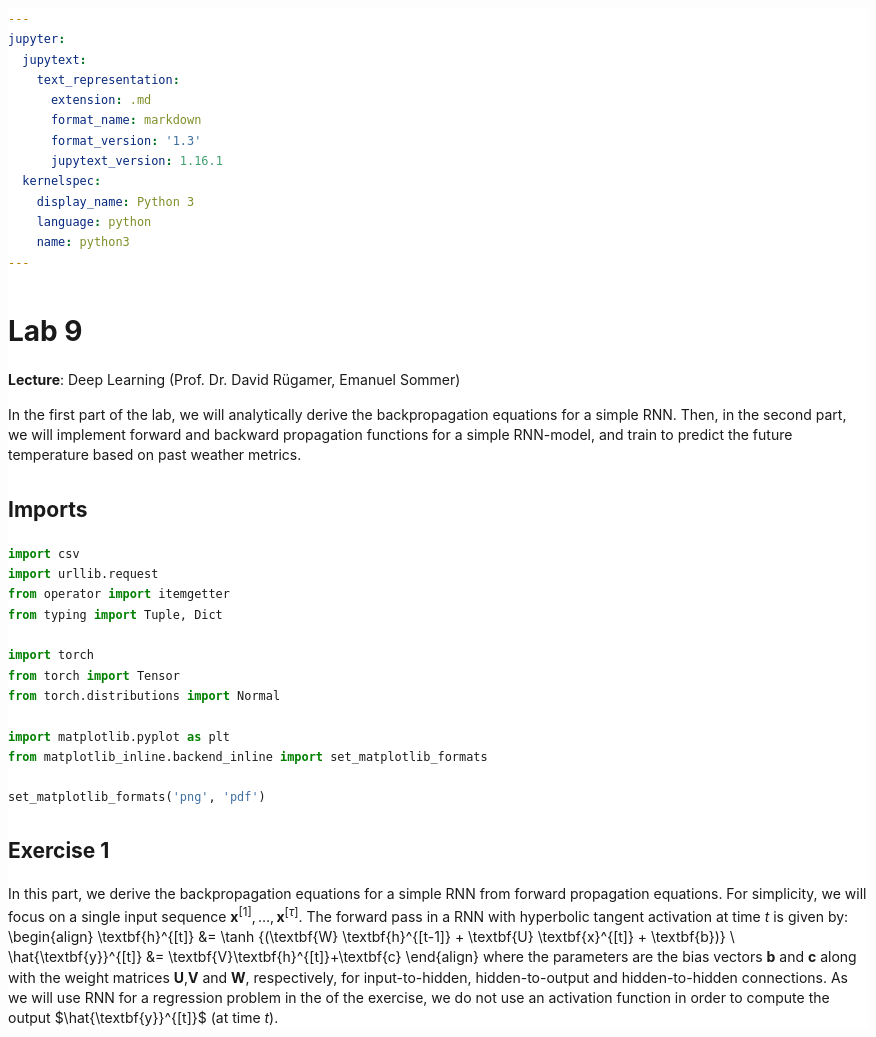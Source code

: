 ```yaml
---
jupyter:
  jupytext:
    text_representation:
      extension: .md
      format_name: markdown
      format_version: '1.3'
      jupytext_version: 1.16.1
  kernelspec:
    display_name: Python 3
    language: python
    name: python3
---
```



# Lab 9

**Lecture**: Deep Learning (Prof. Dr. David Rügamer, Emanuel Sommer)

In the first part of the lab, we will analytically derive the backpropagation equations for a simple RNN.
Then, in the second part, we will implement forward and backward propagation functions for a simple RNN-model,
and train to  predict the future temperature based on past weather metrics.

## Imports


```python pycharm={"name": "#%%\n"}
import csv
import urllib.request
from operator import itemgetter
from typing import Tuple, Dict

import torch
from torch import Tensor
from torch.distributions import Normal

import matplotlib.pyplot as plt
from matplotlib_inline.backend_inline import set_matplotlib_formats

set_matplotlib_formats('png', 'pdf')
```


## Exercise 1
In this part, we derive the backpropagation equations for a simple RNN from forward propagation equations. For simplicity, we will focus on a single input sequence $\textbf{x}^{[1]},\ldots,\textbf{x}^{[\tau]}$. The forward pass in a RNN with hyperbolic tangent activation at time $t$ is given by:
\begin{align}
\textbf{h}^{[t]} &= \tanh {(\textbf{W} \textbf{h}^{[t-1]} + \textbf{U} \textbf{x}^{[t]} + \textbf{b})} \\
\hat{\textbf{y}}^{[t]} &= \textbf{V}\textbf{h}^{[t]}+\textbf{c}
\end{align}
where the parameters are the bias vectors $\textbf{b}$ and $\textbf{c}$ along with the weight matrices $\textbf{U}$,$\textbf{V}$ and $\textbf{W}$, respectively, for input-to-hidden, hidden-to-output and hidden-to-hidden connections. As we will use RNN for a regression problem in the of the exercise, we do not use an activation function in order to compute the output $\hat{\textbf{y}}^{[t]}$ (at time $t$).
